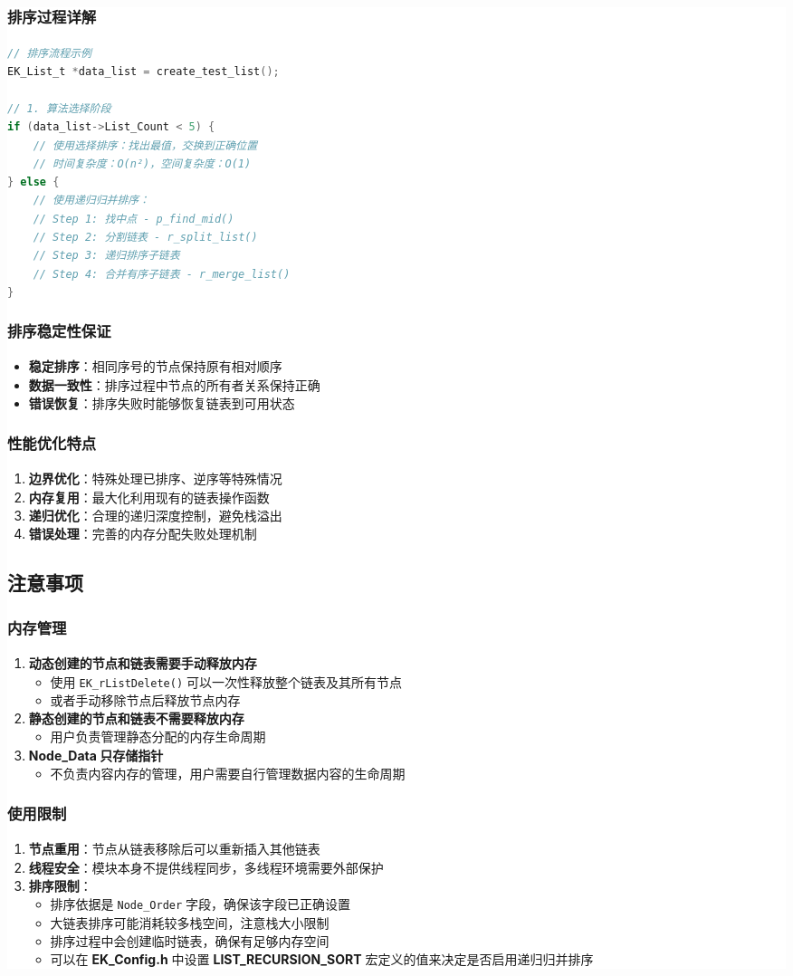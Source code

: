 ### 排序过程详解

```c
// 排序流程示例
EK_List_t *data_list = create_test_list();

// 1. 算法选择阶段
if (data_list->List_Count < 5) {
    // 使用选择排序：找出最值，交换到正确位置
    // 时间复杂度：O(n²)，空间复杂度：O(1)
} else {
    // 使用递归归并排序：
    // Step 1: 找中点 - p_find_mid()
    // Step 2: 分割链表 - r_split_list() 
    // Step 3: 递归排序子链表
    // Step 4: 合并有序子链表 - r_merge_list()
}
```

### 排序稳定性保证

- **稳定排序**：相同序号的节点保持原有相对顺序
- **数据一致性**：排序过程中节点的所有者关系保持正确
- **错误恢复**：排序失败时能够恢复链表到可用状态

### 性能优化特点

1. **边界优化**：特殊处理已排序、逆序等特殊情况
2. **内存复用**：最大化利用现有的链表操作函数
3. **递归优化**：合理的递归深度控制，避免栈溢出
4. **错误处理**：完善的内存分配失败处理机制

## 注意事项

### 内存管理
1. **动态创建的节点和链表需要手动释放内存**
   - 使用 `EK_rListDelete()` 可以一次性释放整个链表及其所有节点
   - 或者手动移除节点后释放节点内存
2. **静态创建的节点和链表不需要释放内存**
   - 用户负责管理静态分配的内存生命周期
3. **Node_Data 只存储指针**
   - 不负责内容内存的管理，用户需要自行管理数据内容的生命周期

### 使用限制
1. **节点重用**：节点从链表移除后可以重新插入其他链表
2. **线程安全**：模块本身不提供线程同步，多线程环境需要外部保护
3. **排序限制**：
   - 排序依据是 `Node_Order` 字段，确保该字段已正确设置
   - 大链表排序可能消耗较多栈空间，注意栈大小限制
   - 排序过程中会创建临时链表，确保有足够内存空间
   - 可以在 **EK_Config.h** 中设置 **LIST_RECURSION_SORT** 宏定义的值来决定是否启用递归归并排序
